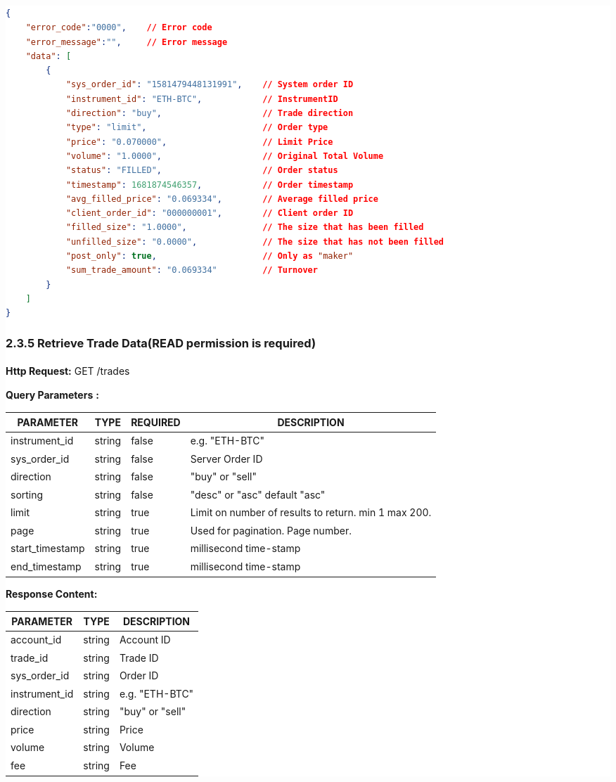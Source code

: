```json
{
    "error_code":"0000",    // Error code
    "error_message":"",     // Error message
    "data": [
        {
            "sys_order_id": "1581479448131991",    // System order ID
            "instrument_id": "ETH-BTC",            // InstrumentID
            "direction": "buy",                    // Trade direction
            "type": "limit",                       // Order type
            "price": "0.070000",                   // Limit Price
            "volume": "1.0000",                    // Original Total Volume
            "status": "FILLED",                    // Order status
            "timestamp": 1681874546357,            // Order timestamp
            "avg_filled_price": "0.069334",        // Average filled price
            "client_order_id": "000000001",        // Client order ID
            "filled_size": "1.0000",               // The size that has been filled
            "unfilled_size": "0.0000",             // The size that has not been filled
            "post_only": true,                     // Only as "maker"
            "sum_trade_amount": "0.069334"         // Turnover
        }
    ]
}
```

### 2.3.5 Retrieve Trade Data(READ permission is required)

**Http Request:** GET /trades

**Query Parameters** **:**

| **PARAMETER**   | **TYPE** | **REQUIRED** | **DESCRIPTION**                                              |
|-----------------| -------- |--------------|--------------------------------------------------------------|
| instrument_id   | string   | false        | e.g. "ETH-BTC"                                               |
| sys_order_id    | string   | false        | Server Order ID                                              |
| direction       | string   | false        | "buy" or "sell"                                              |
| sorting         | string   | false        | "desc" or "asc"    default "asc"                             |
| limit           | string   | true         | Limit on number of results to return. min 1 max 200.         |
| page            | string   | true         | Used for pagination. Page number.                            |
| start_timestamp | string   | true         | millisecond time-stamp                                       |
| end_timestamp   | string   | true         | millisecond time-stamp                                       |

**Response Content:**

| **PARAMETER**       | **TYPE** | **DESCRIPTION**        |
| ------------------- | -------- |------------------------|
| account_id          | string   | Account ID             |
| trade_id            | string   | Trade ID               |
| sys_order_id        | string   | Order ID               |
| instrument_id       | string   | e.g.  "ETH-BTC"        |
| direction           | string   | "buy" or "sell"        |
| price               | string   | Price                  |
| volume              | string   | Volume                 |
| fee                 | string   | Fee                    |